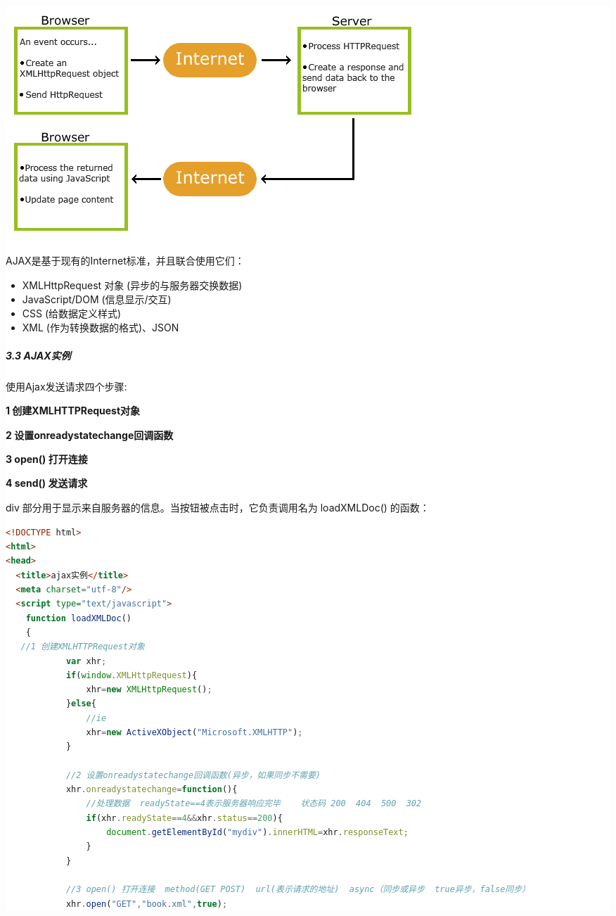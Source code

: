 ![img1](img\img1.png)

AJAX是基于现有的Internet标准，并且联合使用它们：

- XMLHttpRequest 对象 (异步的与服务器交换数据)
- JavaScript/DOM (信息显示/交互)
- CSS (给数据定义样式)
- XML (作为转换数据的格式)、JSON

##### 3.3 AJAX实例

使用Ajax发送请求四个步骤:

**1 创建XMLHTTPRequest对象**

**2 设置onreadystatechange回调函数**

**3 open() 打开连接**

**4 send() 发送请求**

div 部分用于显示来自服务器的信息。当按钮被点击时，它负责调用名为 loadXMLDoc() 的函数：

```html
<!DOCTYPE html>
<html>
<head>
  <title>ajax实例</title>
  <meta charset="utf-8"/>
  <script type="text/javascript">
	function loadXMLDoc()
	{
   //1 创建XMLHTTPRequest对象
			var xhr;
			if(window.XMLHttpRequest){
				xhr=new XMLHttpRequest();
			}else{
				//ie
				xhr=new ActiveXObject("Microsoft.XMLHTTP");
			}

			//2 设置onreadystatechange回调函数(异步，如果同步不需要)
			xhr.onreadystatechange=function(){
				//处理数据  readyState==4表示服务器响应完毕    状态码 200  404  500  302
				if(xhr.readyState==4&&xhr.status==200){
					document.getElementById("mydiv").innerHTML=xhr.responseText;
				}
			}

			//3 open() 打开连接  method(GET POST)  url(表示请求的地址)  async（同步或异步  true异步，false同步）
			xhr.open("GET","book.xml",true);
```